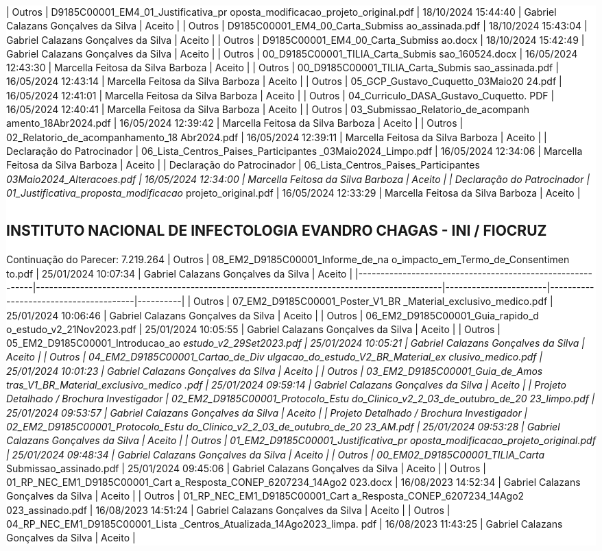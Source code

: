 | Outros                                                    | D9185C00001_EM4_01_Justificativa_pr oposta_modificacao_projeto_original.pdf | 18/10/2024 15:44:40   | Gabriel Calazans Gonçalves da Silva   | Aceito   |
| Outros                                                    | D9185C00001_EM4_00_Carta_Submiss ao_assinada.pdf                            | 18/10/2024 15:43:04   | Gabriel Calazans Gonçalves da Silva   | Aceito   |
| Outros                                                    | D9185C00001_EM4_00_Carta_Submiss ao.docx                                    | 18/10/2024 15:42:49   | Gabriel Calazans Gonçalves da Silva   | Aceito   |
| Outros                                                    | 00_D9185C00001_TILIA_Carta_Submis sao_160524.docx                           | 16/05/2024 12:43:30   | Marcella Feitosa da Silva Barboza     | Aceito   |
| Outros                                                    | 00_D9185C00001_TILIA_Carta_Submis sao_assinada.pdf                          | 16/05/2024 12:43:14   | Marcella Feitosa da Silva Barboza     | Aceito   |
| Outros                                                    | 05_GCP_Gustavo_Cuquetto_03Maio20 24.pdf                                     | 16/05/2024 12:41:01   | Marcella Feitosa da Silva Barboza     | Aceito   |
| Outros                                                    | 04_Curriculo_DASA_Gustavo_Cuquetto. PDF                                     | 16/05/2024 12:40:41   | Marcella Feitosa da Silva Barboza     | Aceito   |
| Outros                                                    | 03_Submissao_Relatorio_de_acompanh amento_18Abr2024.pdf                     | 16/05/2024 12:39:42   | Marcella Feitosa da Silva Barboza     | Aceito   |
| Outros                                                    | 02_Relatorio_de_acompanhamento_18 Abr2024.pdf                               | 16/05/2024 12:39:11   | Marcella Feitosa da Silva Barboza     | Aceito   |
| Declaração do Patrocinador                                | 06_Lista_Centros_Paises_Participantes _03Maio2024_Limpo.pdf                 | 16/05/2024 12:34:06   | Marcella Feitosa da Silva Barboza     | Aceito   |
| Declaração do Patrocinador                                | 06_Lista_Centros_Paises_Participantes _03Maio2024_Alteracoes.pdf            | 16/05/2024 12:34:00   | Marcella Feitosa da Silva Barboza     | Aceito   |
| Declaração do Patrocinador                                | 01_Justificativa_proposta_modificacao_ projeto_original.pdf                 | 16/05/2024 12:33:29   | Marcella Feitosa da Silva Barboza     | Aceito   |
## INSTITUTO NACIONAL DE INFECTOLOGIA EVANDRO CHAGAS - INI / FIOCRUZ

Continuação do Parecer: 7.219.264
| Outros                                                    | 08_EM2_D9185C00001_Informe_de_na o_impacto_em_Termo_de_Consentimen to.pdf                  | 25/01/2024 10:07:34   | Gabriel Calazans Gonçalves da Silva   | Aceito   |
|-----------------------------------------------------------|--------------------------------------------------------------------------------------------|-----------------------|---------------------------------------|----------|
| Outros                                                    | 07_EM2_D9185C00001_Poster_V1_BR _Material_exclusivo_medico.pdf                             | 25/01/2024 10:06:46   | Gabriel Calazans Gonçalves da Silva   | Aceito   |
| Outros                                                    | 06_EM2_D9185C00001_Guia_rapido_d o_estudo_v2_21Nov2023.pdf                                 | 25/01/2024 10:05:55   | Gabriel Calazans Gonçalves da Silva   | Aceito   |
| Outros                                                    | 05_EM2_D9185C00001_Introducao_ao _estudo_v2_29Set2023.pdf                                  | 25/01/2024 10:05:21   | Gabriel Calazans Gonçalves da Silva   | Aceito   |
| Outros                                                    | 04_EM2_D9185C00001_Cartao_de_Div ulgacao_do_estudo_V2_BR_Material_ex clusivo_medico.pdf    | 25/01/2024 10:01:23   | Gabriel Calazans Gonçalves da Silva   | Aceito   |
| Outros                                                    | 03_EM2_D9185C00001_Guia_de_Amos tras_V1_BR_Material_exclusivo_medico .pdf                  | 25/01/2024 09:59:14   | Gabriel Calazans Gonçalves da Silva   | Aceito   |
| Projeto Detalhado / Brochura Investigador                 | 02_EM2_D9185C00001_Protocolo_Estu do_Clinico_v2_2_03_de_outubro_de_20 23_limpo.pdf         | 25/01/2024 09:53:57   | Gabriel Calazans Gonçalves da Silva   | Aceito   |
| Projeto Detalhado / Brochura Investigador                 | 02_EM2_D9185C00001_Protocolo_Estu do_Clinico_v2_2_03_de_outubro_de_20 23_AM.pdf            | 25/01/2024 09:53:28   | Gabriel Calazans Gonçalves da Silva   | Aceito   |
| Outros                                                    | 01_EM2_D9185C00001_Justificativa_pr oposta_modificacao_projeto_original.pdf                | 25/01/2024 09:48:34   | Gabriel Calazans Gonçalves da Silva   | Aceito   |
| Outros                                                    | 00_EM02_D9185C00001_TILIA_Carta_ Submissao_assinado.pdf                                    | 25/01/2024 09:45:06   | Gabriel Calazans Gonçalves da Silva   | Aceito   |
| Outros                                                    | 01_RP_NEC_EM1_D9185C00001_Cart a_Resposta_CONEP_6207234_14Ago2 023.docx                    | 16/08/2023 14:52:34   | Gabriel Calazans Gonçalves da Silva   | Aceito   |
| Outros                                                    | 01_RP_NEC_EM1_D9185C00001_Cart a_Resposta_CONEP_6207234_14Ago2 023_assinado.pdf            | 16/08/2023 14:51:24   | Gabriel Calazans Gonçalves da Silva   | Aceito   |
| Outros                                                    | 04_RP_NEC_EM1_D9185C00001_Lista _Centros_Atualizada_14Ago2023_limpa. pdf                   | 16/08/2023 11:43:25   | Gabriel Calazans Gonçalves da Silva   | Aceito   |